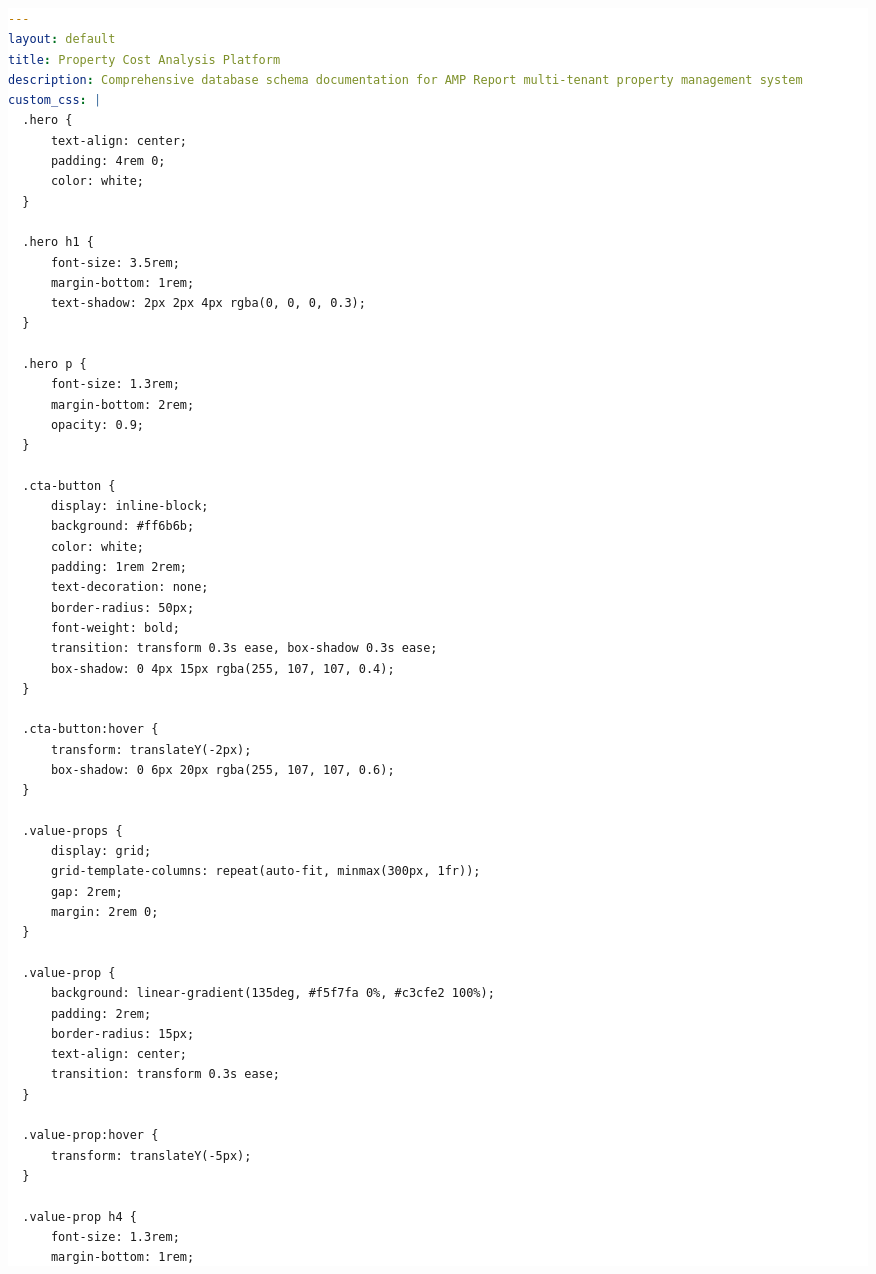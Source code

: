 ```yaml
---
layout: default
title: Property Cost Analysis Platform
description: Comprehensive database schema documentation for AMP Report multi-tenant property management system
custom_css: |
  .hero {
      text-align: center;
      padding: 4rem 0;
      color: white;
  }

  .hero h1 {
      font-size: 3.5rem;
      margin-bottom: 1rem;
      text-shadow: 2px 2px 4px rgba(0, 0, 0, 0.3);
  }

  .hero p {
      font-size: 1.3rem;
      margin-bottom: 2rem;
      opacity: 0.9;
  }

  .cta-button {
      display: inline-block;
      background: #ff6b6b;
      color: white;
      padding: 1rem 2rem;
      text-decoration: none;
      border-radius: 50px;
      font-weight: bold;
      transition: transform 0.3s ease, box-shadow 0.3s ease;
      box-shadow: 0 4px 15px rgba(255, 107, 107, 0.4);
  }

  .cta-button:hover {
      transform: translateY(-2px);
      box-shadow: 0 6px 20px rgba(255, 107, 107, 0.6);
  }

  .value-props {
      display: grid;
      grid-template-columns: repeat(auto-fit, minmax(300px, 1fr));
      gap: 2rem;
      margin: 2rem 0;
  }

  .value-prop {
      background: linear-gradient(135deg, #f5f7fa 0%, #c3cfe2 100%);
      padding: 2rem;
      border-radius: 15px;
      text-align: center;
      transition: transform 0.3s ease;
  }

  .value-prop:hover {
      transform: translateY(-5px);
  }

  .value-prop h4 {
      font-size: 1.3rem;
      margin-bottom: 1rem;
```
